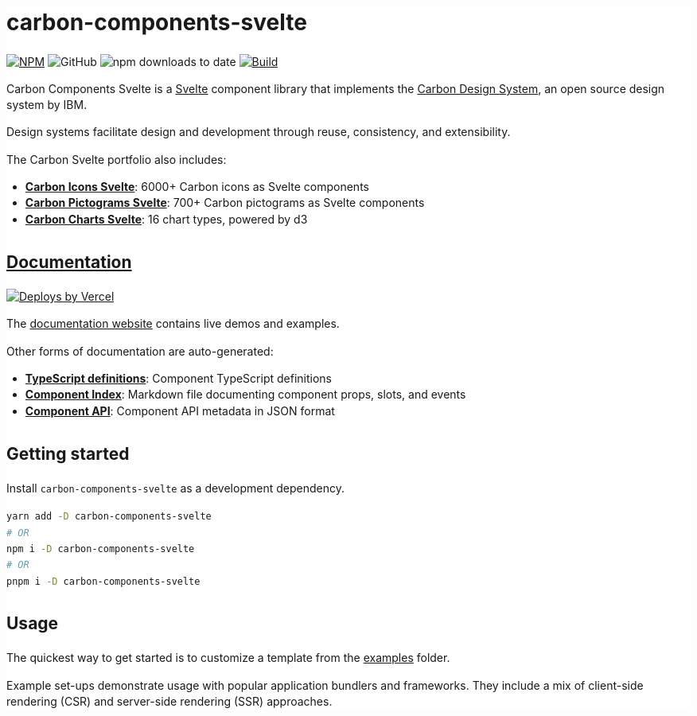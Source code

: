 # carbon-components-svelte

[![NPM][npm]][npm-url]
![GitHub](https://img.shields.io/github/license/ibm/carbon-components-svelte?color=262626&style=for-the-badge)
![npm downloads to date](https://img.shields.io/npm/dt/carbon-components-svelte?color=262626&style=for-the-badge)
[![Build][build]][build-badge]

Carbon Components Svelte is a [Svelte](https://github.com/sveltejs/svelte) component library that implements the [Carbon Design System](https://github.com/carbon-design-system), an open source design system by IBM.

Design systems facilitate design and development through reuse, consistency, and extensibility.

The Carbon Svelte portfolio also includes:

- **[Carbon Icons Svelte](https://github.com/IBM/carbon-icons-svelte)**: 6000+ Carbon icons as Svelte components
- **[Carbon Pictograms Svelte](https://github.com/IBM/carbon-pictograms-svelte)**: 700+ Carbon pictograms as Svelte components
- **[Carbon Charts Svelte](https://github.com/carbon-design-system/carbon-charts/tree/master/packages/svelte)**: 16 chart types, powered by d3

## [Documentation](http://ibm.biz/carbon-svelte)

<a href="https://www.vercel.com?utm_source=carbon-components-svelte&utm_campaign=oss" target="_blank"><img height="34px" src="./docs/public/powered-by-vercel.svg" alt="Deploys by Vercel" /></a>

The [documentation website](http://ibm.biz/carbon-svelte) contains live demos and examples.

Other forms of documentation are auto-generated:

- **[TypeScript definitions](types)**: Component TypeScript definitions
- **[Component Index](COMPONENT_INDEX.md)**: Markdown file documenting component props, slots, and events
- **[Component API](docs/src/COMPONENT_API.json)**: Component API metadata in JSON format

## Getting started

Install `carbon-components-svelte` as a development dependency.

```sh
yarn add -D carbon-components-svelte
# OR
npm i -D carbon-components-svelte
# OR
pnpm i -D carbon-components-svelte
```

## Usage

The quickest way to get started is to customize a template from the [examples](examples/) folder.

Example set-ups demonstrate usage with popular application bundlers and frameworks. They include a mix of client-side rendering (CSR) and server-side rendering (SSR) approaches.


[npm]: https://img.shields.io/npm/v/carbon-components-svelte.svg?color=262626&style=for-the-badge
[npm-url]: https://npmjs.com/package/carbon-components-svelte
[build]: https://img.shields.io/travis/com/ibm/carbon-components-svelte?color=24a148&style=for-the-badge
[build-badge]: https://travis-ci.com/ibm/carbon-components-svelte